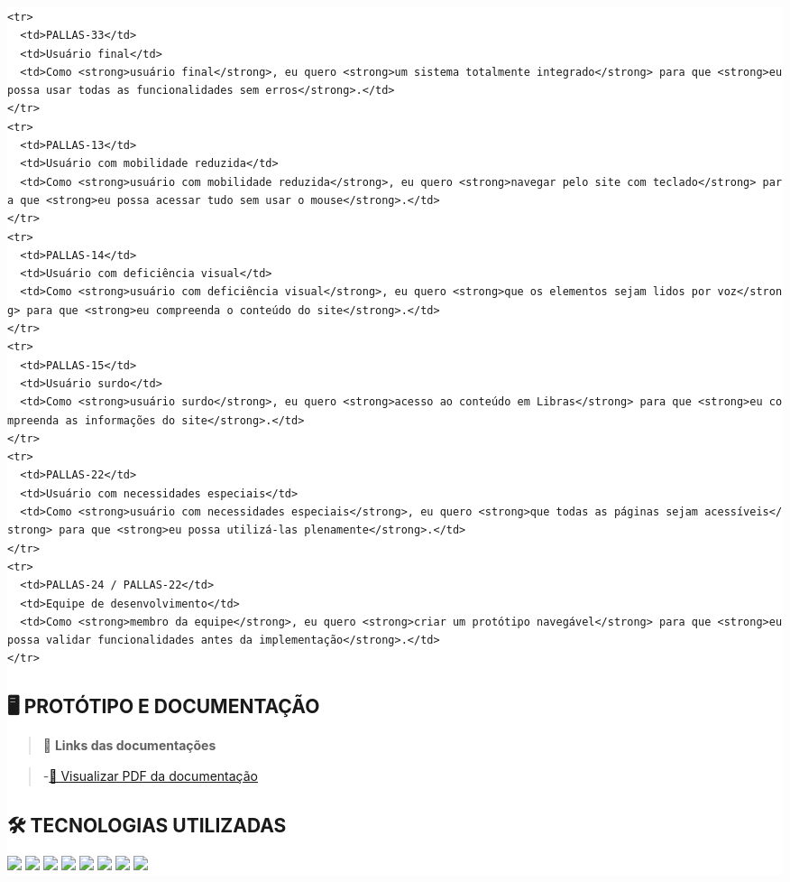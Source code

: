     <tr>
      <td>PALLAS-33</td>
      <td>Usuário final</td>
      <td>Como <strong>usuário final</strong>, eu quero <strong>um sistema totalmente integrado</strong> para que <strong>eu possa usar todas as funcionalidades sem erros</strong>.</td>
    </tr>
    <tr>
      <td>PALLAS-13</td>
      <td>Usuário com mobilidade reduzida</td>
      <td>Como <strong>usuário com mobilidade reduzida</strong>, eu quero <strong>navegar pelo site com teclado</strong> para que <strong>eu possa acessar tudo sem usar o mouse</strong>.</td>
    </tr>
    <tr>
      <td>PALLAS-14</td>
      <td>Usuário com deficiência visual</td>
      <td>Como <strong>usuário com deficiência visual</strong>, eu quero <strong>que os elementos sejam lidos por voz</strong> para que <strong>eu compreenda o conteúdo do site</strong>.</td>
    </tr>
    <tr>
      <td>PALLAS-15</td>
      <td>Usuário surdo</td>
      <td>Como <strong>usuário surdo</strong>, eu quero <strong>acesso ao conteúdo em Libras</strong> para que <strong>eu compreenda as informações do site</strong>.</td>
    </tr>
    <tr>
      <td>PALLAS-22</td>
      <td>Usuário com necessidades especiais</td>
      <td>Como <strong>usuário com necessidades especiais</strong>, eu quero <strong>que todas as páginas sejam acessíveis</strong> para que <strong>eu possa utilizá-las plenamente</strong>.</td>
    </tr>
    <tr>
      <td>PALLAS-24 / PALLAS-22</td>
      <td>Equipe de desenvolvimento</td>
      <td>Como <strong>membro da equipe</strong>, eu quero <strong>criar um protótipo navegável</strong> para que <strong>eu possa validar funcionalidades antes da implementação</strong>.</td>
    </tr>
  </tbody>
</table>



## 🖥️ PROTÓTIPO E DOCUMENTAÇÃO

> 🔗 **Links das documentações** 

> -[📄 Visualizar PDF da documentação](https://github.com/konsanii/figma-imagem-Pallas/blob/main/Pallas-Athena.dev-DOC.pdf)

## 🛠️ TECNOLOGIAS UTILIZADAS

<p align="left">
  <img src="https://img.shields.io/badge/HTML5-%23E34F26.svg?style=for-the-badge&logo=html5&logoColor=white"/>
  <img src="https://img.shields.io/badge/CSS3-%231572B6.svg?style=for-the-badge&logo=css3&logoColor=white"/>
  <img src="https://img.shields.io/badge/TypeScript-%23007ACC.svg?style=for-the-badge&logo=typescript&logoColor=white"/>
  <img src="https://img.shields.io/badge/Angular-%23DD0031.svg?style=for-the-badge&logo=angular&logoColor=white"/>
  <img src="https://img.shields.io/badge/SQL%20Server-%23CC2927.svg?style=for-the-badge&logo=microsoft-sql-server&logoColor=white"/>
  <img src="https://img.shields.io/badge/GitHub-%23121011.svg?style=for-the-badge&logo=github&logoColor=white"/>
  <img src="https://img.shields.io/badge/BrModelo-%2300BFFF.svg?style=for-the-badge&logo=data&logoColor=white"/>
  <img src="https://img.shields.io/badge/Figma-%23F24E1E.svg?style=for-the-badge&logo=figma&logoColor=white"/>